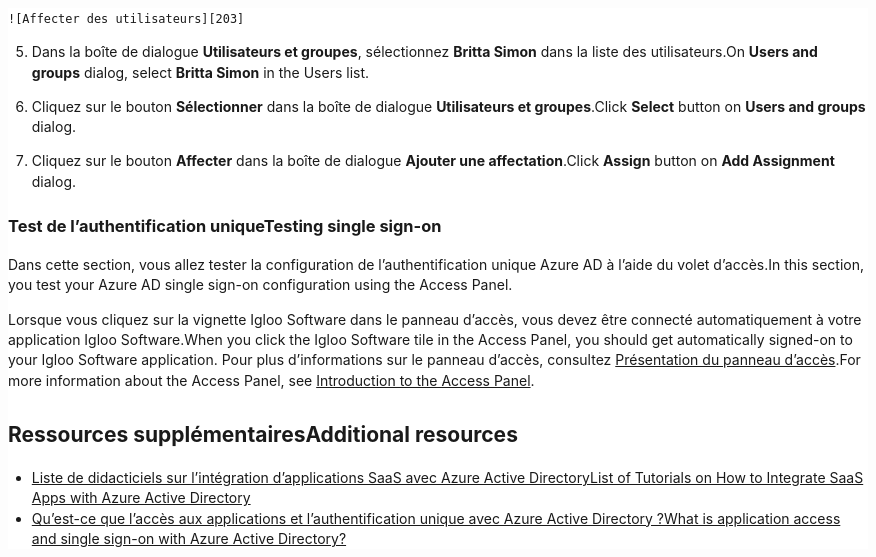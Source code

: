     ![Affecter des utilisateurs][203]

5. <span data-ttu-id="6cecb-252">Dans la boîte de dialogue **Utilisateurs et groupes**, sélectionnez **Britta Simon** dans la liste des utilisateurs.</span><span class="sxs-lookup"><span data-stu-id="6cecb-252">On **Users and groups** dialog, select **Britta Simon** in the Users list.</span></span>

6. <span data-ttu-id="6cecb-253">Cliquez sur le bouton **Sélectionner** dans la boîte de dialogue **Utilisateurs et groupes**.</span><span class="sxs-lookup"><span data-stu-id="6cecb-253">Click **Select** button on **Users and groups** dialog.</span></span>

7. <span data-ttu-id="6cecb-254">Cliquez sur le bouton **Affecter** dans la boîte de dialogue **Ajouter une affectation**.</span><span class="sxs-lookup"><span data-stu-id="6cecb-254">Click **Assign** button on **Add Assignment** dialog.</span></span>
    
### <a name="testing-single-sign-on"></a><span data-ttu-id="6cecb-255">Test de l’authentification unique</span><span class="sxs-lookup"><span data-stu-id="6cecb-255">Testing single sign-on</span></span>

<span data-ttu-id="6cecb-256">Dans cette section, vous allez tester la configuration de l’authentification unique Azure AD à l’aide du volet d’accès.</span><span class="sxs-lookup"><span data-stu-id="6cecb-256">In this section, you test your Azure AD single sign-on configuration using the Access Panel.</span></span>

<span data-ttu-id="6cecb-257">Lorsque vous cliquez sur la vignette Igloo Software dans le panneau d’accès, vous devez être connecté automatiquement à votre application Igloo Software.</span><span class="sxs-lookup"><span data-stu-id="6cecb-257">When you click the Igloo Software tile in the Access Panel, you should get automatically signed-on to your Igloo Software application.</span></span>
<span data-ttu-id="6cecb-258">Pour plus d’informations sur le panneau d’accès, consultez [Présentation du panneau d’accès](active-directory-saas-access-panel-introduction.md).</span><span class="sxs-lookup"><span data-stu-id="6cecb-258">For more information about the Access Panel, see [Introduction to the Access Panel](active-directory-saas-access-panel-introduction.md).</span></span> 

## <a name="additional-resources"></a><span data-ttu-id="6cecb-259">Ressources supplémentaires</span><span class="sxs-lookup"><span data-stu-id="6cecb-259">Additional resources</span></span>

* [<span data-ttu-id="6cecb-260">Liste de didacticiels sur l’intégration d’applications SaaS avec Azure Active Directory</span><span class="sxs-lookup"><span data-stu-id="6cecb-260">List of Tutorials on How to Integrate SaaS Apps with Azure Active Directory</span></span>](active-directory-saas-tutorial-list.md)
* [<span data-ttu-id="6cecb-261">Qu’est-ce que l’accès aux applications et l’authentification unique avec Azure Active Directory ?</span><span class="sxs-lookup"><span data-stu-id="6cecb-261">What is application access and single sign-on with Azure Active Directory?</span></span>](active-directory-appssoaccess-whatis.md)





[1]: ./media/active-directory-saas-igloo-software-tutorial/tutorial_general_01.png
[2]: ./media/active-directory-saas-igloo-software-tutorial/tutorial_general_02.png
[3]: ./media/active-directory-saas-igloo-software-tutorial/tutorial_general_03.png
[4]: ./media/active-directory-saas-igloo-software-tutorial/tutorial_general_04.png

[100]: ./media/active-directory-saas-igloo-software-tutorial/tutorial_general_100.png

[200]: ./media/active-directory-saas-igloo-software-tutorial/tutorial_general_200.png
[201]: ./media/active-directory-saas-igloo-software-tutorial/tutorial_general_201.png
[202]: ./media/active-directory-saas-igloo-software-tutorial/tutorial_general_202.png
[203]: ./media/active-directory-saas-igloo-software-tutorial/tutorial_general_203.png

